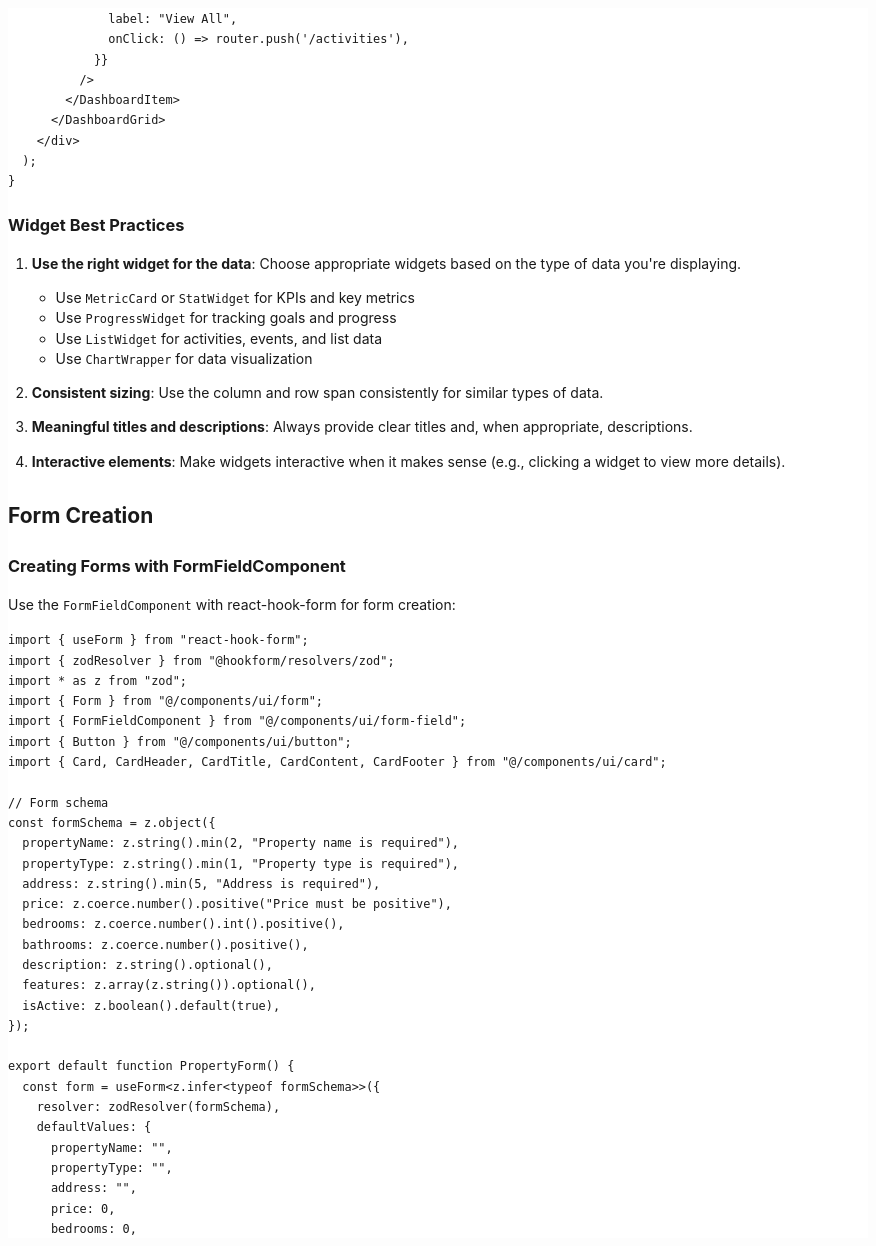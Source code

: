 ```tsx
              label: "View All",
              onClick: () => router.push('/activities'),
            }}
          />
        </DashboardItem>
      </DashboardGrid>
    </div>
  );
}
```

### Widget Best Practices

1. **Use the right widget for the data**: Choose appropriate widgets based on the type of data you're displaying.
   - Use `MetricCard` or `StatWidget` for KPIs and key metrics
   - Use `ProgressWidget` for tracking goals and progress
   - Use `ListWidget` for activities, events, and list data
   - Use `ChartWrapper` for data visualization

2. **Consistent sizing**: Use the column and row span consistently for similar types of data.

3. **Meaningful titles and descriptions**: Always provide clear titles and, when appropriate, descriptions.

4. **Interactive elements**: Make widgets interactive when it makes sense (e.g., clicking a widget to view more details).

## Form Creation

### Creating Forms with FormFieldComponent

Use the `FormFieldComponent` with react-hook-form for form creation:

```tsx
import { useForm } from "react-hook-form";
import { zodResolver } from "@hookform/resolvers/zod";
import * as z from "zod";
import { Form } from "@/components/ui/form";
import { FormFieldComponent } from "@/components/ui/form-field";
import { Button } from "@/components/ui/button";
import { Card, CardHeader, CardTitle, CardContent, CardFooter } from "@/components/ui/card";

// Form schema
const formSchema = z.object({
  propertyName: z.string().min(2, "Property name is required"),
  propertyType: z.string().min(1, "Property type is required"),
  address: z.string().min(5, "Address is required"),
  price: z.coerce.number().positive("Price must be positive"),
  bedrooms: z.coerce.number().int().positive(),
  bathrooms: z.coerce.number().positive(),
  description: z.string().optional(),
  features: z.array(z.string()).optional(),
  isActive: z.boolean().default(true),
});

export default function PropertyForm() {
  const form = useForm<z.infer<typeof formSchema>>({
    resolver: zodResolver(formSchema),
    defaultValues: {
      propertyName: "",
      propertyType: "",
      address: "",
      price: 0,
      bedrooms: 0,
```